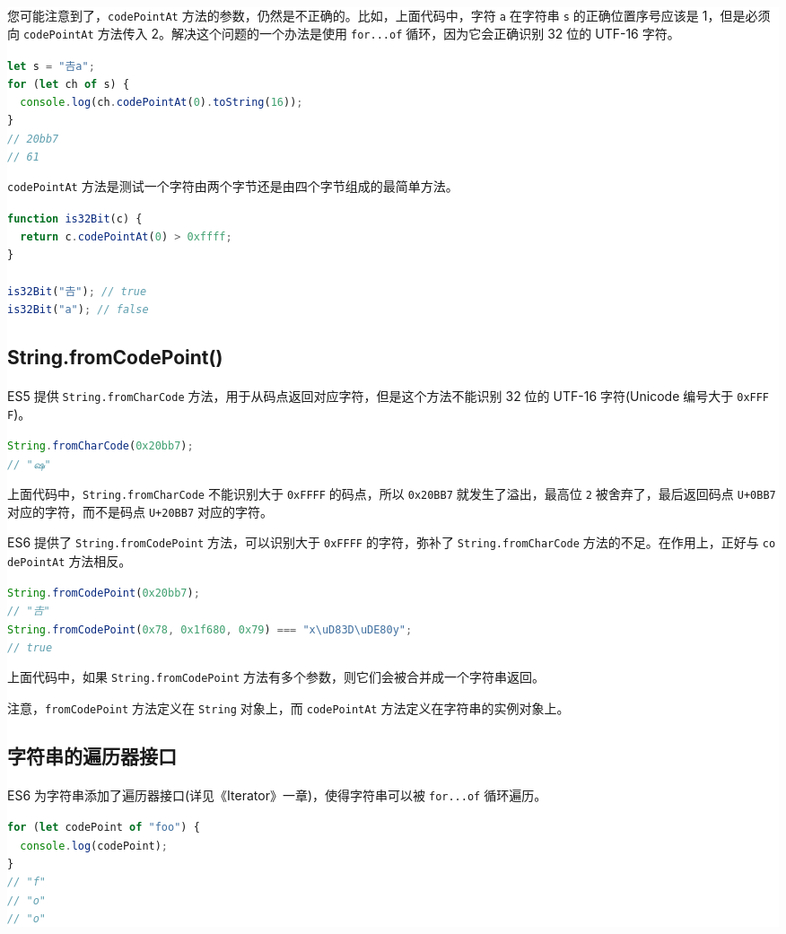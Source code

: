 您可能注意到了，`codePointAt` 方法的参数，仍然是不正确的。比如，上面代码中，字符 `a` 在字符串 `s` 的正确位置序号应该是 1，但是必须向 `codePointAt` 方法传入 2。解决这个问题的一个办法是使用 `for...of` 循环，因为它会正确识别 32 位的 UTF-16 字符。

```js
let s = "𠮷a";
for (let ch of s) {
  console.log(ch.codePointAt(0).toString(16));
}
// 20bb7
// 61
```

`codePointAt` 方法是测试一个字符由两个字节还是由四个字节组成的最简单方法。

```js
function is32Bit(c) {
  return c.codePointAt(0) > 0xffff;
}

is32Bit("𠮷"); // true
is32Bit("a"); // false
```

## String.fromCodePoint()

ES5 提供 `String.fromCharCode` 方法，用于从码点返回对应字符，但是这个方法不能识别 32 位的 UTF-16 字符(Unicode 编号大于 `0xFFFF`)。

```js
String.fromCharCode(0x20bb7);
// "ஷ"
```

上面代码中，`String.fromCharCode` 不能识别大于 `0xFFFF` 的码点，所以 `0x20BB7` 就发生了溢出，最高位 `2` 被舍弃了，最后返回码点 `U+0BB7` 对应的字符，而不是码点 `U+20BB7` 对应的字符。

ES6 提供了 `String.fromCodePoint` 方法，可以识别大于 `0xFFFF` 的字符，弥补了 `String.fromCharCode` 方法的不足。在作用上，正好与 `codePointAt` 方法相反。

```js
String.fromCodePoint(0x20bb7);
// "𠮷"
String.fromCodePoint(0x78, 0x1f680, 0x79) === "x\uD83D\uDE80y";
// true
```

上面代码中，如果 `String.fromCodePoint` 方法有多个参数，则它们会被合并成一个字符串返回。

注意，`fromCodePoint` 方法定义在 `String` 对象上，而 `codePointAt` 方法定义在字符串的实例对象上。

## 字符串的遍历器接口

ES6 为字符串添加了遍历器接口(详见《Iterator》一章)，使得字符串可以被 `for...of` 循环遍历。

```js
for (let codePoint of "foo") {
  console.log(codePoint);
}
// "f"
// "o"
// "o"
```

